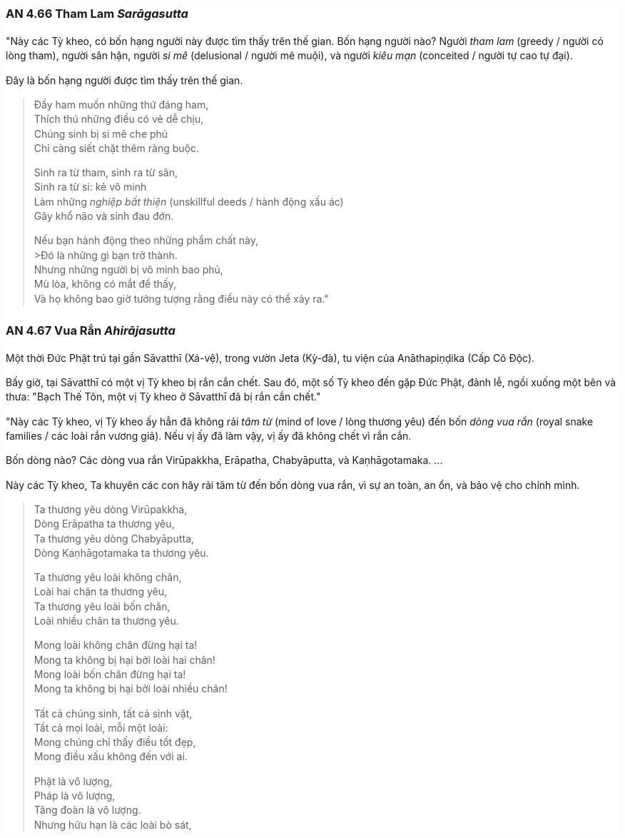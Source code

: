 
### AN 4.66 Tham Lam *Sarāgasutta*

"Này các Tỳ kheo, có bốn hạng người này được tìm thấy trên thế gian. Bốn hạng người nào? Người *tham lam* (greedy / người có lòng tham), người sân hận, người *si mê* (delusional / người mê muội), và người *kiêu mạn* (conceited / người tự cao tự đại).

Đây là bốn hạng người được tìm thấy trên thế gian.

> Đầy ham muốn những thứ đáng ham,\
> Thích thú những điều có vẻ dễ chịu,\
> Chúng sinh bị si mê che phủ\
> Chỉ càng siết chặt thêm ràng buộc.
>
> Sinh ra từ tham, sinh ra từ sân,\
> Sinh ra từ si: kẻ vô minh\
> Làm những *nghiệp bất thiện* (unskillful deeds / hành động xấu ác)\
> Gây khổ não và sinh đau đớn.
>
> Nếu bạn hành động theo những phẩm chất này,\
> \>Đó là những gì bạn trở thành.\
> Nhưng những người bị vô minh bao phủ,\
> Mù lòa, không có mắt để thấy,\
> Và họ không bao giờ tưởng tượng rằng điều này có thể xảy ra."


### AN 4.67 Vua Rắn *Ahirājasutta*

Một thời Đức Phật trú tại gần Sāvatthī (Xá-vệ), trong vườn Jeta (Kỳ-đà), tu viện của Anāthapiṇḍika (Cấp Cô Độc).

Bấy giờ, tại Sāvatthī có một vị Tỳ kheo bị rắn cắn chết. Sau đó, một số Tỳ kheo đến gặp Đức Phật, đảnh lễ, ngồi xuống một bên và thưa: "Bạch Thế Tôn, một vị Tỳ kheo ở Sāvatthī đã bị rắn cắn chết."

"Này các Tỳ kheo, vị Tỳ kheo ấy hẳn đã không rải *tâm từ* (mind of love / lòng thương yêu) đến bốn *dòng vua rắn* (royal snake families / các loài rắn vương giả). Nếu vị ấy đã làm vậy, vị ấy đã không chết vì rắn cắn.

Bốn dòng nào? Các dòng vua rắn Virūpakkha, Erāpatha, Chabyāputta, và Kaṇhāgotamaka. ...

Này các Tỳ kheo, Ta khuyên các con hãy rải tâm từ đến bốn dòng vua rắn, vì sự an toàn, an ổn, và bảo vệ cho chính mình.

> Ta thương yêu dòng Virūpakkha,\
> Dòng Erāpatha ta thương yêu,\
> Ta thương yêu dòng Chabyāputta,\
> Dòng Kaṇhāgotamaka ta thương yêu.
>
> Ta thương yêu loài không chân,\
> Loài hai chân ta thương yêu,\
> Ta thương yêu loài bốn chân,\
> Loài nhiều chân ta thương yêu.
>
> Mong loài không chân đừng hại ta!\
> Mong ta không bị hại bởi loài hai chân!\
> Mong loài bốn chân đừng hại ta!\
> Mong ta không bị hại bởi loài nhiều chân!
>
> Tất cả chúng sinh, tất cả sinh vật,\
> Tất cả mọi loài, mỗi một loài:\
> Mong chúng chỉ thấy điều tốt đẹp,\
> Mong điều xấu không đến với ai.
>
> Phật là vô lượng,\
> Pháp là vô lượng,\
> Tăng đoàn là vô lượng.\
> Nhưng hữu hạn là các loài bò sát,
>